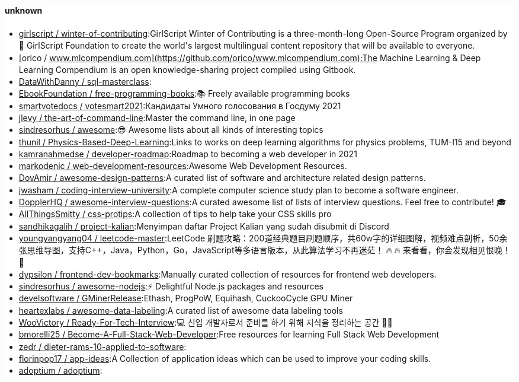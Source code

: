 #### unknown
* [girlscript / winter-of-contributing](https://github.com/girlscript/winter-of-contributing):GirlScript Winter of Contributing is a three-month-long Open-Source Program organized by
🧡
GirlScript Foundation to create the world's largest multilingual content repository that will be available to everyone.
* [orico / www.mlcompendium.com](https://github.com/orico/www.mlcompendium.com):The Machine Learning & Deep Learning Compendium is an open knowledge-sharing project compiled using Gitbook.
* [DataWithDanny / sql-masterclass](https://github.com/DataWithDanny/sql-masterclass):
* [EbookFoundation / free-programming-books](https://github.com/EbookFoundation/free-programming-books):📚
Freely available programming books
* [smartvotedocs / votesmart2021](https://github.com/smartvotedocs/votesmart2021):Кандидаты Умного голосования в Госдуму 2021
* [jlevy / the-art-of-command-line](https://github.com/jlevy/the-art-of-command-line):Master the command line, in one page
* [sindresorhus / awesome](https://github.com/sindresorhus/awesome):😎
Awesome lists about all kinds of interesting topics
* [thunil / Physics-Based-Deep-Learning](https://github.com/thunil/Physics-Based-Deep-Learning):Links to works on deep learning algorithms for physics problems, TUM-I15 and beyond
* [kamranahmedse / developer-roadmap](https://github.com/kamranahmedse/developer-roadmap):Roadmap to becoming a web developer in 2021
* [markodenic / web-development-resources](https://github.com/markodenic/web-development-resources):Awesome Web Development Resources.
* [DovAmir / awesome-design-patterns](https://github.com/DovAmir/awesome-design-patterns):A curated list of software and architecture related design patterns.
* [jwasham / coding-interview-university](https://github.com/jwasham/coding-interview-university):A complete computer science study plan to become a software engineer.
* [DopplerHQ / awesome-interview-questions](https://github.com/DopplerHQ/awesome-interview-questions):A curated awesome list of lists of interview questions. Feel free to contribute!
🎓
* [AllThingsSmitty / css-protips](https://github.com/AllThingsSmitty/css-protips):A collection of tips to help take your CSS skills pro
* [sandhikagalih / project-kalian](https://github.com/sandhikagalih/project-kalian):Menyimpan daftar Project Kalian yang sudah disubmit di Discord
* [youngyangyang04 / leetcode-master](https://github.com/youngyangyang04/leetcode-master):LeetCode 刷题攻略：200道经典题目刷题顺序，共60w字的详细图解，视频难点剖析，50余张思维导图，支持C++，Java，Python，Go，JavaScript等多语言版本，从此算法学习不再迷茫！
🔥
🔥
来看看，你会发现相见恨晚！
🚀
* [dypsilon / frontend-dev-bookmarks](https://github.com/dypsilon/frontend-dev-bookmarks):Manually curated collection of resources for frontend web developers.
* [sindresorhus / awesome-nodejs](https://github.com/sindresorhus/awesome-nodejs):⚡
Delightful Node.js packages and resources
* [develsoftware / GMinerRelease](https://github.com/develsoftware/GMinerRelease):Ethash, ProgPoW, Equihash, CuckooCycle GPU Miner
* [heartexlabs / awesome-data-labeling](https://github.com/heartexlabs/awesome-data-labeling):A curated list of awesome data labeling tools
* [WooVictory / Ready-For-Tech-Interview](https://github.com/WooVictory/Ready-For-Tech-Interview):💻
신입 개발자로서 준비를 하기 위해 지식을 정리하는 공간
👨‍💻
* [bmorelli25 / Become-A-Full-Stack-Web-Developer](https://github.com/bmorelli25/Become-A-Full-Stack-Web-Developer):Free resources for learning Full Stack Web Development
* [zedr / dieter-rams-10-applied-to-software](https://github.com/zedr/dieter-rams-10-applied-to-software):
* [florinpop17 / app-ideas](https://github.com/florinpop17/app-ideas):A Collection of application ideas which can be used to improve your coding skills.
* [adoptium / adoptium](https://github.com/adoptium/adoptium):
